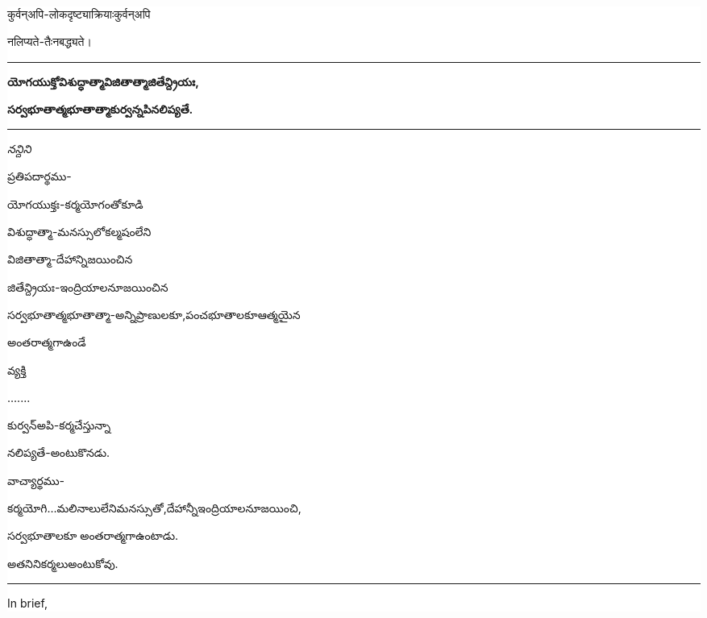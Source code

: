 कुर्वन्अपि-लोकदृष्ट्याक्रियाःकुर्वन्अपि



नलिप्यते-तैःनबद्ध्यते।



_____________________________________



**యోగయుక్తోవిశుద్ధాత్మావిజితాత్మాజితేన్ద్రియః,** 

**సర్వభూతాత్మభూతాత్మాకుర్వన్నపినలిప్యతే.** 

____________________________



_నన్దిని_



ప్రతిపదార్థము-



యోగయుక్తః-కర్మయోగంతోకూడి



విశుద్ధాత్మా-మనస్సులోకల్మషంలేని



విజితాత్మా-దేహాన్నిజయించిన



జితేన్ద్రియః-ఇంద్రియాలనూజయించిన



సర్వభూతాత్మభూతాత్మా-అన్నిప్రాణులకూ,పంచభూతాలకూఆత్మయైన

అంతరాత్మగాఉండే

వ్యక్తి

.......

కుర్వన్అపి-కర్మచేస్తున్నా



నలిప్యతే-అంటుకొనడు.

వాచ్యార్థము-

కర్మయోగి...మలినాలులేనిమనస్సుతో,దేహాన్నీఇంద్రియాలనూజయించి,

సర్వభూతాలకూ అంతరాత్మగాఉంటాడు.

అతనినికర్మలుఅంటుకోవు.

____________________________



In brief,
